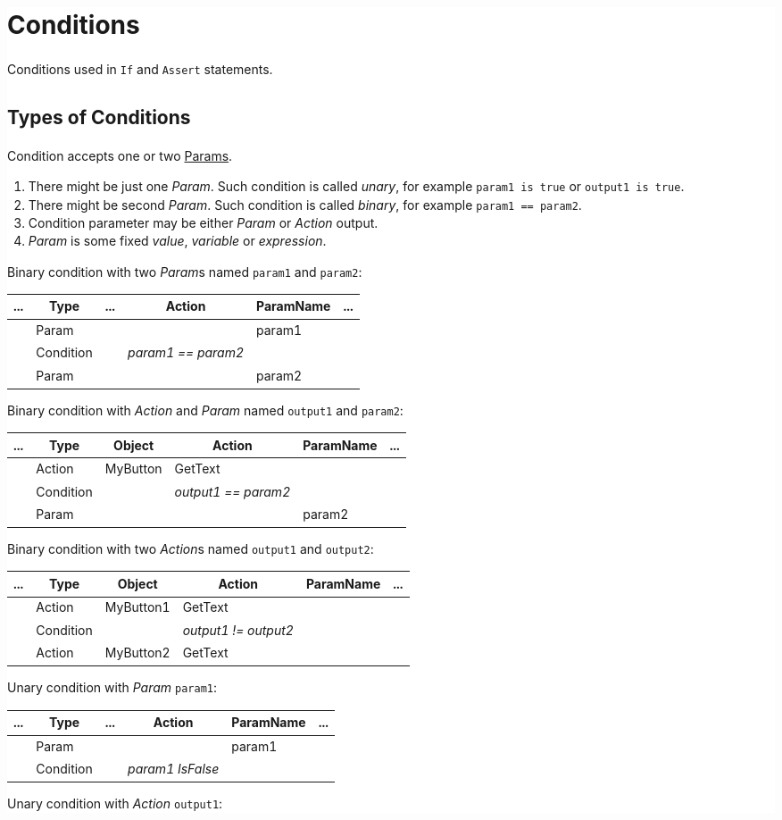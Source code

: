 # Conditions

Conditions used in `If` and `Assert` statements. 

## Types of Conditions

Condition accepts one or two [Params](Params.md). 

1. There might be just one *Param*. Such condition is called *unary*, for example `param1 is true` or `output1 is true`.
2. There might be second *Param*. Such condition is called *binary*, for example `param1 == param2`. 
3. Condition parameter may be either *Param* or *Action* output.
4. *Param* is some fixed *value*, *variable* or *expression*.

Binary condition with two *Param*s named `param1` and `param2`:

| ... | Type      | ... | Action             | ParamName | ... |
| --- | --------- | --- | ------------------ | --------- | --- |
|     | Param     |     |                    | param1    |     |
|     | Condition |     | *param1 == param2* |           |     |
|     | Param     |     |                    | param2    |     |

Binary condition with *Action* and *Param* named `output1` and `param2`:

| ... | Type      | Object   | Action              | ParamName | ... |
| --- | --------- | -------- | ------------------- | --------- | --- |
|     | Action    | MyButton | GetText             |           |     |
|     | Condition |          | *output1 == param2* |           |     |
|     | Param     |          |                     | param2    |     |

Binary condition with two *Action*s named `output1` and `output2`:

| ... | Type      | Object    | Action               | ParamName | ... |
| --- | --------- | --------- | -------------------- | --------- | --- |
|     | Action    | MyButton1 | GetText              |           |     |
|     | Condition |           | *output1 != output2* |           |     |
|     | Action    | MyButton2 | GetText              |           |     |

Unary condition with *Param* `param1`:

| ... | Type      | ... | Action           | ParamName | ... |
| --- | --------- | --- | ---------------- | --------- | --- |
|     | Param     |     |                  | param1    |     |
|     | Condition |     | *param1 IsFalse* |           |     |

Unary condition with *Action* `output1`:
